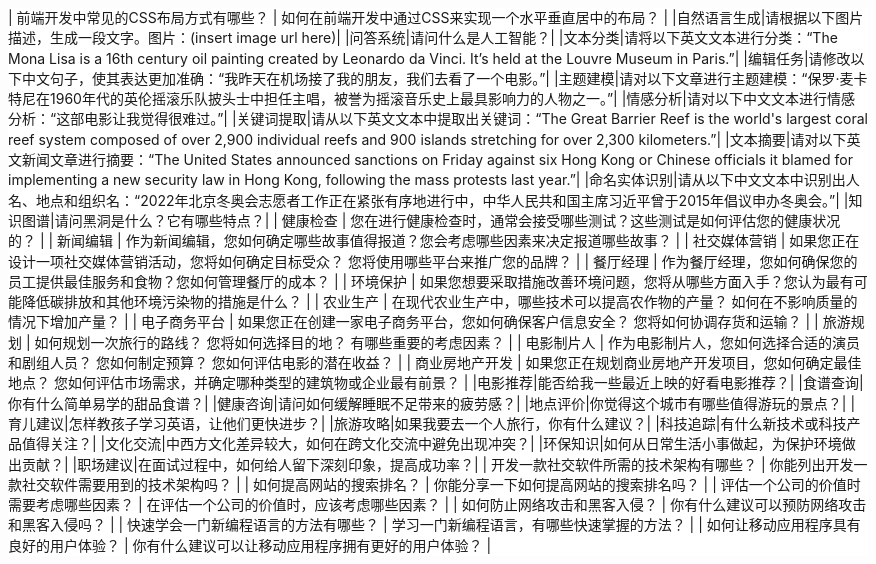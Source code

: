 | 前端开发中常见的CSS布局方式有哪些？      | 如何在前端开发中通过CSS来实现一个水平垂直居中的布局？                                                    |
|自然语言生成|请根据以下图片描述，生成一段文字。图片：(insert image url here)|
|问答系统|请问什么是人工智能？|
|文本分类|请将以下英文文本进行分类：“The Mona Lisa is a 16th century oil painting created by Leonardo da Vinci. It’s held at the Louvre Museum in Paris.”|
|编辑任务|请修改以下中文句子，使其表达更加准确：“我昨天在机场接了我的朋友，我们去看了一个电影。”|
|主题建模|请对以下文章进行主题建模：“保罗·麦卡特尼在1960年代的英伦摇滚乐队披头士中担任主唱，被誉为摇滚音乐史上最具影响力的人物之一。”|
|情感分析|请对以下中文文本进行情感分析：“这部电影让我觉得很难过。”|
|关键词提取|请从以下英文文本中提取出关键词：“The Great Barrier Reef is the world's largest coral reef system composed of over 2,900 individual reefs and 900 islands stretching for over 2,300 kilometers.”|
|文本摘要|请对以下英文新闻文章进行摘要：“The United States announced sanctions on Friday against six Hong Kong or Chinese officials it blamed for implementing a new security law in Hong Kong, following the mass protests last year.”|
|命名实体识别|请从以下中文文本中识别出人名、地点和组织名：“2022年北京冬奥会志愿者工作正在紧张有序地进行中，中华人民共和国主席习近平曾于2015年倡议申办冬奥会。”|
|知识图谱|请问黑洞是什么？它有哪些特点？|
| 健康检查                         | 您在进行健康检查时，通常会接受哪些测试？这些测试是如何评估您的健康状况的？                                                             |
| 新闻编辑                         | 作为新闻编辑，您如何确定哪些故事值得报道？您会考虑哪些因素来决定报道哪些故事？                                                          |
| 社交媒体营销                     | 如果您正在设计一项社交媒体营销活动，您将如何确定目标受众？ 您将使用哪些平台来推广您的品牌？                                                |
| 餐厅经理                         | 作为餐厅经理，您如何确保您的员工提供最佳服务和食物？您如何管理餐厅的成本？                                                               |
| 环境保护                         | 如果您想要采取措施改善环境问题，您将从哪些方面入手？您认为最有可能降低碳排放和其他环境污染物的措施是什么？                                 |
| 农业生产                         | 在现代农业生产中，哪些技术可以提高农作物的产量？ 如何在不影响质量的情况下增加产量？                                                      |
| 电子商务平台                     | 如果您正在创建一家电子商务平台，您如何确保客户信息安全？ 您将如何协调存货和运输？                                                         |
| 旅游规划                         | 如何规划一次旅行的路线？ 您将如何选择目的地？ 有哪些重要的考虑因素？                                                                     |
| 电影制片人                       | 作为电影制片人，您如何选择合适的演员和剧组人员？ 您如何制定预算？ 您如何评估电影的潜在收益？                                               |
| 商业房地产开发                   | 如果您正在规划商业房地产开发项目，您如何确定最佳地点？ 您如何评估市场需求，并确定哪种类型的建筑物或企业最有前景？                 |
|电影推荐|能否给我一些最近上映的好看电影推荐？|
|食谱查询|你有什么简单易学的甜品食谱？|
|健康咨询|请问如何缓解睡眠不足带来的疲劳感？|
|地点评价|你觉得这个城市有哪些值得游玩的景点？|
|育儿建议|怎样教孩子学习英语，让他们更快进步？|
|旅游攻略|如果我要去一个人旅行，你有什么建议？|
|科技追踪|有什么新技术或科技产品值得关注？|
|文化交流|中西方文化差异较大，如何在跨文化交流中避免出现冲突？|
|环保知识|如何从日常生活小事做起，为保护环境做出贡献？|
|职场建议|在面试过程中，如何给人留下深刻印象，提高成功率？|
| 开发一款社交软件所需的技术架构有哪些？ | 你能列出开发一款社交软件需要用到的技术架构吗？ |
| 如何提高网站的搜索排名？ | 你能分享一下如何提高网站的搜索排名吗？ |
| 评估一个公司的价值时需要考虑哪些因素？ | 在评估一个公司的价值时，应该考虑哪些因素？ |
| 如何防止网络攻击和黑客入侵？ | 你有什么建议可以预防网络攻击和黑客入侵吗？ |
| 快速学会一门新编程语言的方法有哪些？ | 学习一门新编程语言，有哪些快速掌握的方法？ |
| 如何让移动应用程序具有良好的用户体验？ | 你有什么建议可以让移动应用程序拥有更好的用户体验？ |